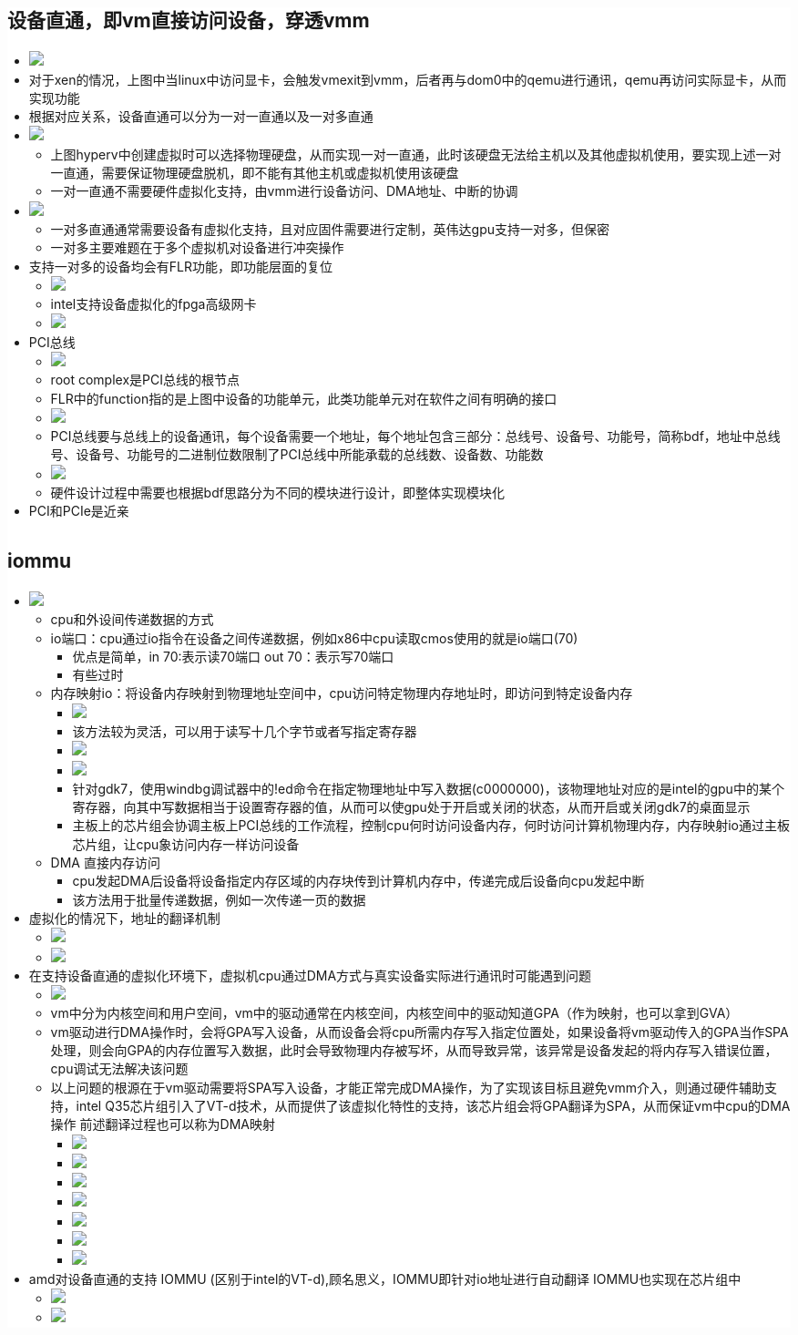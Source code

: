 ## 设备直通，即vm直接访问设备，穿透vmm
- ![](pic/2022-05-04-12-04-38.png)
- 对于xen的情况，上图中当linux中访问显卡，会触发vmexit到vmm，后者再与dom0中的qemu进行通讯，qemu再访问实际显卡，从而实现功能
- 根据对应关系，设备直通可以分为一对一直通以及一对多直通
- ![](pic/2022-05-04-12-11-21.png)
  - 上图hyperv中创建虚拟时可以选择物理硬盘，从而实现一对一直通，此时该硬盘无法给主机以及其他虚拟机使用，要实现上述一对一直通，需要保证物理硬盘脱机，即不能有其他主机或虚拟机使用该硬盘
  - 一对一直通不需要硬件虚拟化支持，由vmm进行设备访问、DMA地址、中断的协调
- ![](pic/2022-05-04-12-17-46.png)
  - 一对多直通通常需要设备有虚拟化支持，且对应固件需要进行定制，英伟达gpu支持一对多，但保密
  - 一对多主要难题在于多个虚拟机对设备进行冲突操作
- 支持一对多的设备均会有FLR功能，即功能层面的复位
  - ![](pic/2022-05-04-12-22-13.png)  
  - intel支持设备虚拟化的fpga高级网卡
  - ![](pic/2022-05-04-12-23-59.png)
- PCI总线
  - ![](pic/2022-05-04-12-29-24.png)
  - root complex是PCI总线的根节点
  - FLR中的function指的是上图中设备的功能单元，此类功能单元对在软件之间有明确的接口
  - ![](pic/2022-05-04-12-33-37.png)
  - PCI总线要与总线上的设备通讯，每个设备需要一个地址，每个地址包含三部分：总线号、设备号、功能号，简称bdf，地址中总线号、设备号、功能号的二进制位数限制了PCI总线中所能承载的总线数、设备数、功能数
  - ![](pic/2022-05-04-12-37-23.png)
  - 硬件设计过程中需要也根据bdf思路分为不同的模块进行设计，即整体实现模块化
- PCI和PCIe是近亲
## iommu
- ![](pic/2022-05-04-12-39-58.png)
  - cpu和外设间传递数据的方式
  - io端口：cpu通过io指令在设备之间传递数据，例如x86中cpu读取cmos使用的就是io端口(70)
    - 优点是简单，in 70:表示读70端口     out 70：表示写70端口
    - 有些过时
  - 内存映射io：将设备内存映射到物理地址空间中，cpu访问特定物理内存地址时，即访问到特定设备内存
    - ![](pic/2022-05-04-12-51-01.png)
    - 该方法较为灵活，可以用于读写十几个字节或者写指定寄存器
    - ![](pic/2022-05-04-13-05-00.png)
    - ![](pic/2022-05-04-13-13-22.png)
    - 针对gdk7，使用windbg调试器中的!ed命令在指定物理地址中写入数据(c0000000)，该物理地址对应的是intel的gpu中的某个寄存器，向其中写数据相当于设置寄存器的值，从而可以使gpu处于开启或关闭的状态，从而开启或关闭gdk7的桌面显示
    - 主板上的芯片组会协调主板上PCI总线的工作流程，控制cpu何时访问设备内存，何时访问计算机物理内存，内存映射io通过主板芯片组，让cpu象访问内存一样访问设备
  - DMA 直接内存访问
    - cpu发起DMA后设备将设备指定内存区域的内存块传到计算机内存中，传递完成后设备向cpu发起中断
    - 该方法用于批量传递数据，例如一次传递一页的数据
- 虚拟化的情况下，地址的翻译机制
  - ![](pic/2022-05-04-13-21-21.png)
  - ![](pic/2022-05-04-13-21-44.png)
- 在支持设备直通的虚拟化环境下，虚拟机cpu通过DMA方式与真实设备实际进行通讯时可能遇到问题
  - ![](pic/2022-05-04-13-27-12.png)
  - vm中分为内核空间和用户空间，vm中的驱动通常在内核空间，内核空间中的驱动知道GPA（作为映射，也可以拿到GVA）
  - vm驱动进行DMA操作时，会将GPA写入设备，从而设备会将cpu所需内存写入指定位置处，如果设备将vm驱动传入的GPA当作SPA处理，则会向GPA的内存位置写入数据，此时会导致物理内存被写坏，从而导致异常，该异常是设备发起的将内存写入错误位置，cpu调试无法解决该问题
  - 以上问题的根源在于vm驱动需要将SPA写入设备，才能正常完成DMA操作，为了实现该目标且避免vmm介入，则通过硬件辅助支持，intel Q35芯片组引入了VT-d技术，从而提供了该虚拟化特性的支持，该芯片组会将GPA翻译为SPA，从而保证vm中cpu的DMA操作 前述翻译过程也可以称为DMA映射
    - ![](pic/2022-05-04-13-43-43.png)
    - ![](pic/2022-05-04-13-46-32.png)
    - ![](pic/2022-05-04-13-49-02.png)
    - ![](pic/2022-05-04-13-49-52.png)
    - ![](pic/2022-05-04-13-50-24.png)
    - ![](pic/2022-05-04-13-51-12.png)
    - ![](pic/2022-05-04-13-51-38.png)
- amd对设备直通的支持 IOMMU (区别于intel的VT-d),顾名思义，IOMMU即针对io地址进行自动翻译 IOMMU也实现在芯片组中
  - ![](pic/2022-05-04-13-53-52.png)
  - ![](pic/2022-05-04-13-54-46.png)